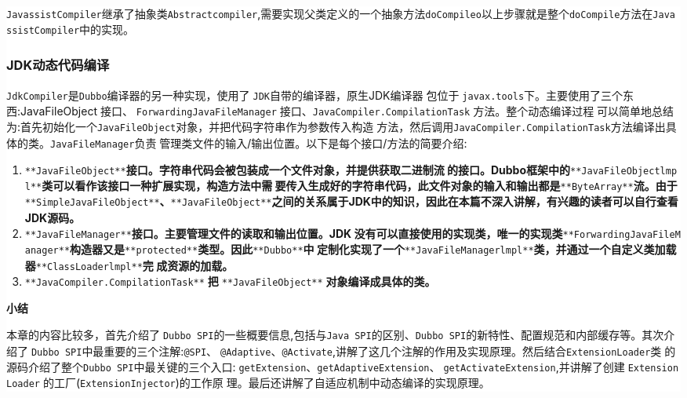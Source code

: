 `JavassistCompiler`继承了抽象类`Abstractcompiler`,需要实现父类定义的一个抽象方法`doCompileo`以上步骤就是整个`doCompile`方法在`JavassistCompiler`中的实现。

### **JDK动态代码编译**

`JdkCompiler`是`Dubbo`编译器的另一种实现，使用了 `JDK`自带的编译器，原生JDK编译器 包位于 `javax.tools`下。主要使用了三个东西:JavaFileObject 接口、 `ForwardingJavaFileManager` 接口、`JavaCompiler.CompilationTask` 方法。整个动态编译过程 可以简单地总结为:首先初始化一个`JavaFileObject`对象，并把代码字符串作为参数传入构造 方法，然后调用`JavaCompiler.CompilationTask`方法编译出具体的类。`JavaFileManager`负责 管理类文件的输入/输出位置。以下是每个接口/方法的简要介绍:

1. `**JavaFileObject**`**接口。字符串代码会被包装成一个文件对象，并提供获取二进制流 的接口。Dubbo框架中的**`**JavaFileObjectlmpl**`**类可以看作该接口一种扩展实现，构造方法中需 要传入生成好的字符串代码，此文件对象的输入和输出都是**`**ByteArray**`**流。由于** `**SimpleJavaFileObject**`**、**`**JavaFileObject**`**之间的关系属于JDK中的知识，因此在本篇不深入讲解，有兴趣的读者可以自行查看JDK源码。**
2. `**JavaFileManager**`**接口。主要管理文件的读取和输出位置。JDK 没有可以直接使用的实现类，唯一的实现类**`**ForwardingJavaFileManager**`**构造器又是**`**protected**`**类型。因此**`**Dubbo**`**中 定制化实现了一个**`**JavaFileManagerlmpl**`**类，并通过一个自定义类加载器**`**ClassLoaderlmpl**`**完 成资源的加载。**
3. `**JavaCompiler.CompilationTask**` **把** `**JavaFileObject**` **对象编译成具体的类。**

**小结**

本章的内容比较多，首先介绍了 `Dubbo SPI`的一些概要信息,包括与`Java SPI`的区别、`Dubbo SPI`的新特性、配置规范和内部缓存等。其次介绍了 `Dubbo SPI`中最重要的三个注解:`@SPI`、 `@Adaptive`、`@Activate`,讲解了这几个注解的作用及实现原理。然后结合`ExtensionLoader`类 的源码介绍了整个`Dubbo SPI`中最关键的三个入口: `getExtension`、`getAdaptiveExtension`、 `getActivateExtension`,并讲解了创建 `ExtensionLoader` 的工厂(`ExtensionInjector`)的工作原 理。最后还讲解了自适应机制中动态编译的实现原理。